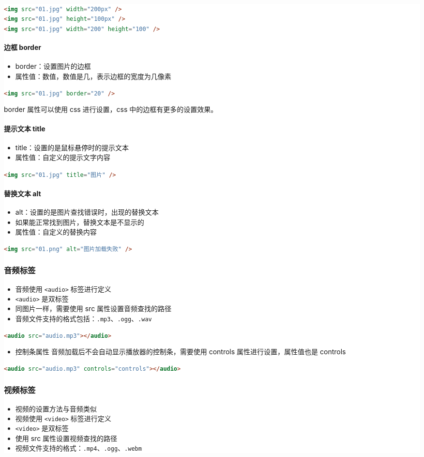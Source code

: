 ```html
<img src="01.jpg" width="200px" />
<img src="01.jpg" height="100px" />
<img src="01.jpg" width="200" height="100" />
```

#### 边框 border

- border：设置图片的边框
- 属性值：数值，数值是几，表示边框的宽度为几像素

```html
<img src="01.jpg" border="20" />
```

border 属性可以使用 css 进行设置，css 中的边框有更多的设置效果。

#### 提示文本 title

- title：设置的是鼠标悬停时的提示文本
- 属性值：自定义的提示文字内容

```html
<img src="01.jpg" title="图片" />
```

#### 替换文本 alt

- alt：设置的是图片查找错误时，出现的替换文本
- 如果能正常找到图片，替换文本是不显示的
- 属性值：自定义的替换内容

```html
<img src="01.png" alt="图片加载失败" />
```

### 音频标签

- 音频使用 `<audio>` 标签进行定义
- `<audio>` 是双标签
- 同图片一样，需要使用 src 属性设置音频查找的路径
- 音频文件支持的格式包括：`.mp3`、`.ogg`、`.wav`

```html
<audio src="audio.mp3"></audio>
```

- 控制条属性
  音频加载后不会自动显示播放器的控制条，需要使用 controls 属性进行设置，属性值也是 controls

```html
<audio src="audio.mp3" controls="controls"></audio>
```

### 视频标签

- 视频的设置方法与音频类似
- 视频使用 `<video>` 标签进行定义
- `<video>` 是双标签
- 使用 src 属性设置视频查找的路径
- 视频文件支持的格式：`.mp4`、`.ogg`、`.webm`
